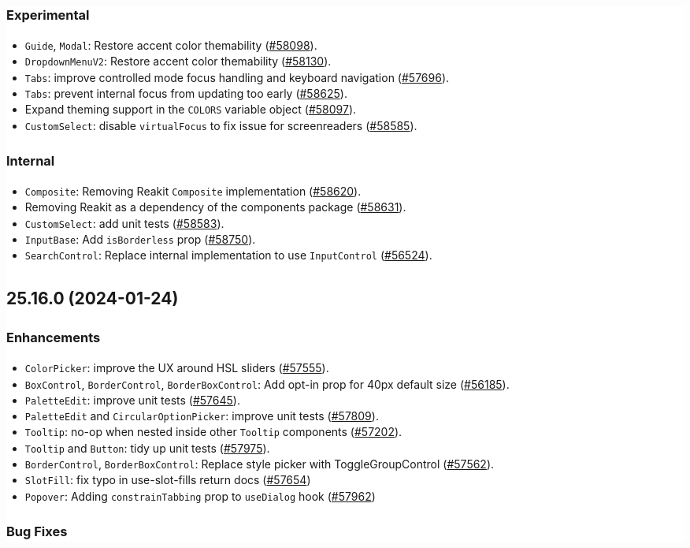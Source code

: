 ### Experimental

-   `Guide`, `Modal`: Restore accent color themability ([#58098](https://github.com/WordPress/gutenberg/pull/58098)).
-   `DropdownMenuV2`: Restore accent color themability ([#58130](https://github.com/WordPress/gutenberg/pull/58130)).
-   `Tabs`: improve controlled mode focus handling and keyboard navigation ([#57696](https://github.com/WordPress/gutenberg/pull/57696)).
-   `Tabs`: prevent internal focus from updating too early ([#58625](https://github.com/WordPress/gutenberg/pull/58625)).
-   Expand theming support in the `COLORS` variable object ([#58097](https://github.com/WordPress/gutenberg/pull/58097)).
-   `CustomSelect`: disable `virtualFocus` to fix issue for screenreaders ([#58585](https://github.com/WordPress/gutenberg/pull/58585)).

### Internal

-   `Composite`: Removing Reakit `Composite` implementation ([#58620](https://github.com/WordPress/gutenberg/pull/58620)).
-   Removing Reakit as a dependency of the components package ([#58631](https://github.com/WordPress/gutenberg/pull/58631)).
-   `CustomSelect`: add unit tests ([#58583](https://github.com/WordPress/gutenberg/pull/58583)).
-   `InputBase`: Add `isBorderless` prop ([#58750](https://github.com/WordPress/gutenberg/pull/58750)).
-   `SearchControl`: Replace internal implementation to use `InputControl` ([#56524](https://github.com/WordPress/gutenberg/pull/56524)).

## 25.16.0 (2024-01-24)

### Enhancements

-   `ColorPicker`: improve the UX around HSL sliders ([#57555](https://github.com/WordPress/gutenberg/pull/57555)).
-   `BoxControl`, `BorderControl`, `BorderBoxControl`: Add opt-in prop for 40px default size ([#56185](https://github.com/WordPress/gutenberg/pull/56185)).
-   `PaletteEdit`: improve unit tests ([#57645](https://github.com/WordPress/gutenberg/pull/57645)).
-   `PaletteEdit` and `CircularOptionPicker`: improve unit tests ([#57809](https://github.com/WordPress/gutenberg/pull/57809)).
-   `Tooltip`: no-op when nested inside other `Tooltip` components ([#57202](https://github.com/WordPress/gutenberg/pull/57202)).
-   `Tooltip` and `Button`: tidy up unit tests ([#57975](https://github.com/WordPress/gutenberg/pull/57975)).
-   `BorderControl`, `BorderBoxControl`: Replace style picker with ToggleGroupControl ([#57562](https://github.com/WordPress/gutenberg/pull/57562)).
-   `SlotFill`: fix typo in use-slot-fills return docs ([#57654](https://github.com/WordPress/gutenberg/pull/57654))
-   `Popover`: Adding `constrainTabbing` prop to `useDialog` hook ([#57962](https://github.com/WordPress/gutenberg/pull/57962))

### Bug Fixes

